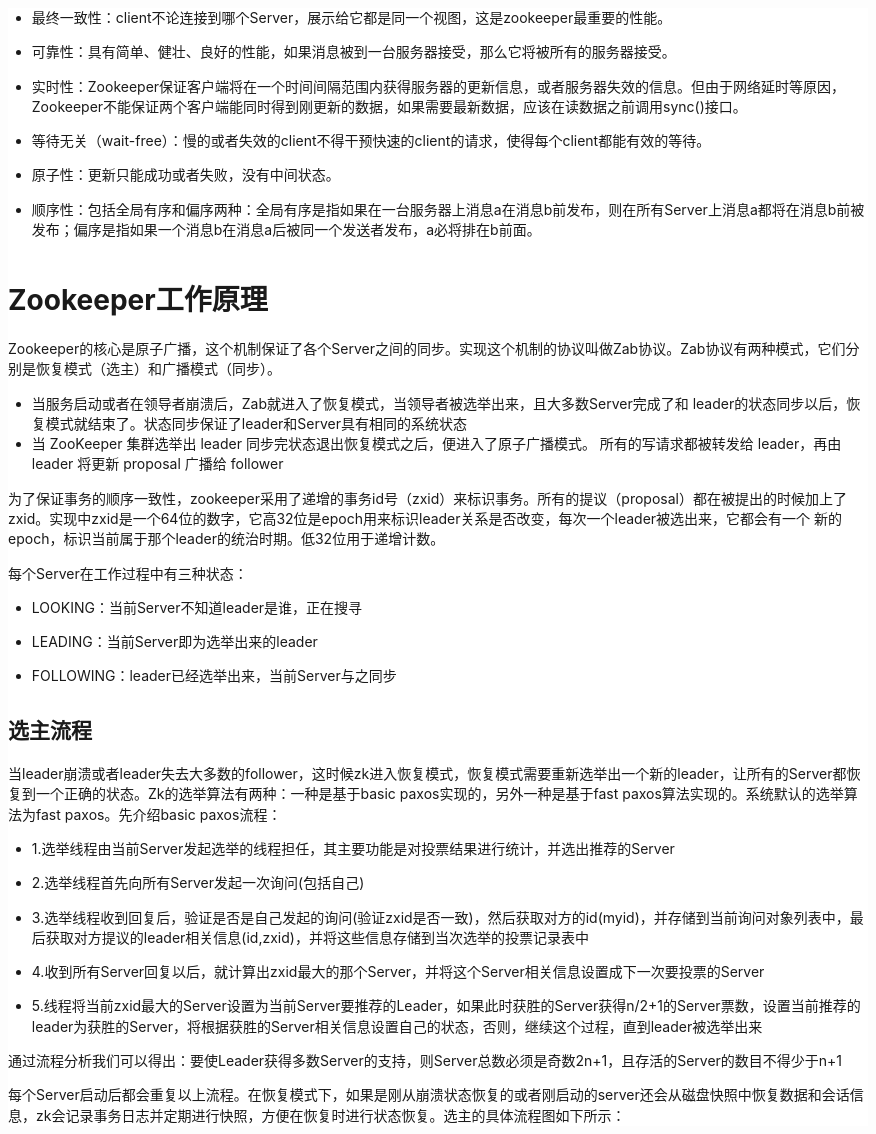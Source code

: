 -  最终一致性：client不论连接到哪个Server，展示给它都是同一个视图，这是zookeeper最重要的性能。 


-  可靠性：具有简单、健壮、良好的性能，如果消息被到一台服务器接受，那么它将被所有的服务器接受。 


-  实时性：Zookeeper保证客户端将在一个时间间隔范围内获得服务器的更新信息，或者服务器失效的信息。但由于网络延时等原因，Zookeeper不能保证两个客户端能同时得到刚更新的数据，如果需要最新数据，应该在读数据之前调用sync()接口。 


-  等待无关（wait-free）：慢的或者失效的client不得干预快速的client的请求，使得每个client都能有效的等待。 


-  原子性：更新只能成功或者失败，没有中间状态。 


-  顺序性：包括全局有序和偏序两种：全局有序是指如果在一台服务器上消息a在消息b前发布，则在所有Server上消息a都将在消息b前被发布；偏序是指如果一个消息b在消息a后被同一个发送者发布，a必将排在b前面。 


# Zookeeper工作原理

Zookeeper的核心是原子广播，这个机制保证了各个Server之间的同步。实现这个机制的协议叫做Zab协议。Zab协议有两种模式，它们分别是恢复模式（选主）和广播模式（同步）。
-  当服务启动或者在领导者崩溃后，Zab就进入了恢复模式，当领导者被选举出来，且大多数Server完成了和 leader的状态同步以后，恢复模式就结束了。状态同步保证了leader和Server具有相同的系统状态   
-  当 ZooKeeper 集群选举出 leader 同步完状态退出恢复模式之后，便进入了原子广播模式。 所有的写请求都被转发给 leader，再由 leader 将更新 proposal 广播给 follower  

为了保证事务的顺序一致性，zookeeper采用了递增的事务id号（zxid）来标识事务。所有的提议（proposal）都在被提出的时候加上了zxid。实现中zxid是一个64位的数字，它高32位是epoch用来标识leader关系是否改变，每次一个leader被选出来，它都会有一个 新的epoch，标识当前属于那个leader的统治时期。低32位用于递增计数。

每个Server在工作过程中有三种状态：

-  LOOKING：当前Server不知道leader是谁，正在搜寻   

-  LEADING：当前Server即为选举出来的leader   

-  FOLLOWING：leader已经选举出来，当前Server与之同步  

## 选主流程    

当leader崩溃或者leader失去大多数的follower，这时候zk进入恢复模式，恢复模式需要重新选举出一个新的leader，让所有的Server都恢复到一个正确的状态。Zk的选举算法有两种：一种是基于basic paxos实现的，另外一种是基于fast paxos算法实现的。系统默认的选举算法为fast paxos。先介绍basic paxos流程：    

-  1.选举线程由当前Server发起选举的线程担任，其主要功能是对投票结果进行统计，并选出推荐的Server     

-  2.选举线程首先向所有Server发起一次询问(包括自己)  

-  3.选举线程收到回复后，验证是否是自己发起的询问(验证zxid是否一致)，然后获取对方的id(myid)，并存储到当前询问对象列表中，最后获取对方提议的leader相关信息(id,zxid)，并将这些信息存储到当次选举的投票记录表中    

-  4.收到所有Server回复以后，就计算出zxid最大的那个Server，并将这个Server相关信息设置成下一次要投票的Server     

-  5.线程将当前zxid最大的Server设置为当前Server要推荐的Leader，如果此时获胜的Server获得n/2+1的Server票数，设置当前推荐的leader为获胜的Server，将根据获胜的Server相关信息设置自己的状态，否则，继续这个过程，直到leader被选举出来  
 
通过流程分析我们可以得出：要使Leader获得多数Server的支持，则Server总数必须是奇数2n+1，且存活的Server的数目不得少于n+1    

每个Server启动后都会重复以上流程。在恢复模式下，如果是刚从崩溃状态恢复的或者刚启动的server还会从磁盘快照中恢复数据和会话信息，zk会记录事务日志并定期进行快照，方便在恢复时进行状态恢复。选主的具体流程图如下所示：  
